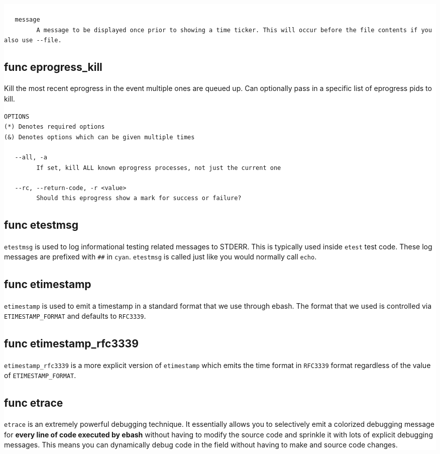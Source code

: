 ```Groff

   message
         A message to be displayed once prior to showing a time ticker. This will occur before the file contents if you also use --file.
```

## func eprogress_kill

Kill the most recent eprogress in the event multiple ones are queued up. Can optionally pass in a specific list of
eprogress pids to kill.

```Groff
OPTIONS
(*) Denotes required options
(&) Denotes options which can be given multiple times

   --all, -a
         If set, kill ALL known eprogress processes, not just the current one

   --rc, --return-code, -r <value>
         Should this eprogress show a mark for success or failure?

```

## func etestmsg

`etestmsg` is used to log informational testing related messages to STDERR. This is typically used inside `etest` test
code. These log messages are prefixed with `##` in `cyan`. `etestmsg` is called just like you would normally call
`echo`.

## func etimestamp

`etimestamp` is used to emit a timestamp in a standard format that we use through ebash. The format that we used is
controlled via `ETIMESTAMP_FORMAT` and defaults to `RFC3339`.

## func etimestamp_rfc3339

`etimestamp_rfc3339` is a more explicit version of `etimestamp` which emits the time format in `RFC3339` format regardless
of the value of `ETIMESTAMP_FORMAT`.

## func etrace

`etrace` is an extremely powerful debugging technique. It essentially allows you to selectively emit a colorized
debugging message for **every line of code executed by ebash** without having to modify the source code and sprinkle it
with lots of explicit debugging messages. This means you can dynamically debug code in the field without having to make
and source code changes.
